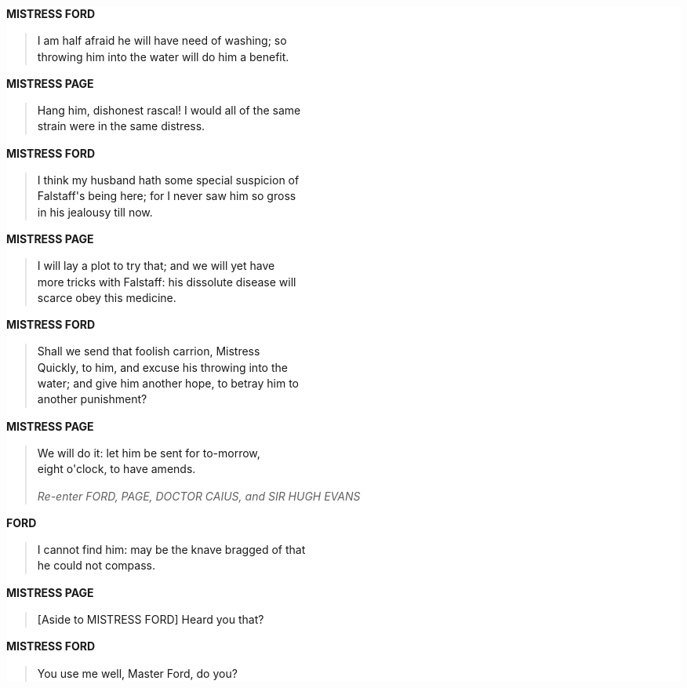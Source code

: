 <A NAME=speech65><b>MISTRESS FORD</b></a>
<blockquote>
<A NAME=153>I am half afraid he will have need of washing; so</A><br>
<A NAME=154>throwing him into the water will do him a benefit.</A><br>
</blockquote>

<A NAME=speech66><b>MISTRESS PAGE</b></a>
<blockquote>
<A NAME=155>Hang him, dishonest rascal! I would all of the same</A><br>
<A NAME=156>strain were in the same distress.</A><br>
</blockquote>

<A NAME=speech67><b>MISTRESS FORD</b></a>
<blockquote>
<A NAME=157>I think my husband hath some special suspicion of</A><br>
<A NAME=158>Falstaff's being here; for I never saw him so gross</A><br>
<A NAME=159>in his jealousy till now.</A><br>
</blockquote>

<A NAME=speech68><b>MISTRESS PAGE</b></a>
<blockquote>
<A NAME=160>I will lay a plot to try that; and we will yet have</A><br>
<A NAME=161>more tricks with Falstaff: his dissolute disease will</A><br>
<A NAME=162>scarce obey this medicine.</A><br>
</blockquote>

<A NAME=speech69><b>MISTRESS FORD</b></a>
<blockquote>
<A NAME=163>Shall we send that foolish carrion, Mistress</A><br>
<A NAME=164>Quickly, to him, and excuse his throwing into the</A><br>
<A NAME=165>water; and give him another hope, to betray him to</A><br>
<A NAME=166>another punishment?</A><br>
</blockquote>

<A NAME=speech70><b>MISTRESS PAGE</b></a>
<blockquote>
<A NAME=167>We will do it: let him be sent for to-morrow,</A><br>
<A NAME=168>eight o'clock, to have amends.</A><br>
<p><i>Re-enter FORD, PAGE, DOCTOR CAIUS, and SIR HUGH EVANS</i></p>
</blockquote>

<A NAME=speech71><b>FORD</b></a>
<blockquote>
<A NAME=169>I cannot find him: may be the knave bragged of that</A><br>
<A NAME=170>he could not compass.</A><br>
</blockquote>

<A NAME=speech72><b>MISTRESS PAGE</b></a>
<blockquote>
<A NAME=171>[Aside to MISTRESS FORD]  Heard you that?</A><br>
</blockquote>

<A NAME=speech73><b>MISTRESS FORD</b></a>
<blockquote>
<A NAME=172>You use me well, Master Ford, do you?</A><br>
</blockquote>
